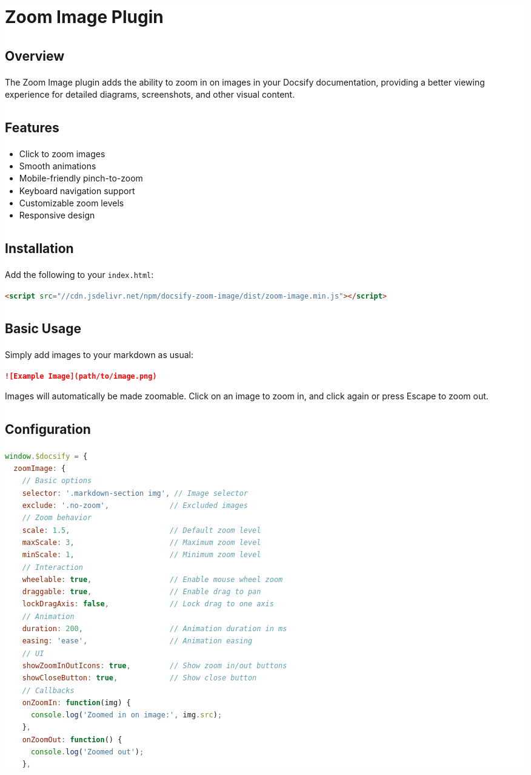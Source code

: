 # Zoom Image Plugin

## Overview
The Zoom Image plugin adds the ability to zoom in on images in your Docsify documentation, providing a better viewing experience for detailed diagrams, screenshots, and other visual content.

## Features

- Click to zoom images
- Smooth animations
- Mobile-friendly pinch-to-zoom
- Keyboard navigation support
- Customizable zoom levels
- Responsive design

## Installation

Add the following to your `index.html`:

```html
<script src="//cdn.jsdelivr.net/npm/docsify-zoom-image/dist/zoom-image.min.js"></script>
```

## Basic Usage

Simply add images to your markdown as usual:

```markdown
![Example Image](path/to/image.png)
```

Images will automatically be made zoomable. Click on an image to zoom in, and click again or press Escape to zoom out.

## Configuration

```javascript
window.$docsify = {
  zoomImage: {
    // Basic options
    selector: '.markdown-section img', // Image selector
    exclude: '.no-zoom',              // Excluded images
    // Zoom behavior
    scale: 1.5,                       // Default zoom level
    maxScale: 3,                      // Maximum zoom level
    minScale: 1,                      // Minimum zoom level
    // Interaction
    wheelable: true,                  // Enable mouse wheel zoom
    draggable: true,                  // Enable drag to pan
    lockDragAxis: false,              // Lock drag to one axis
    // Animation
    duration: 200,                    // Animation duration in ms
    easing: 'ease',                   // Animation easing
    // UI
    showZoomInOutIcons: true,         // Show zoom in/out buttons
    showCloseButton: true,            // Show close button
    // Callbacks
    onZoomIn: function(img) {
      console.log('Zoomed in on image:', img.src);
    },
    onZoomOut: function() {
      console.log('Zoomed out');
    },
```